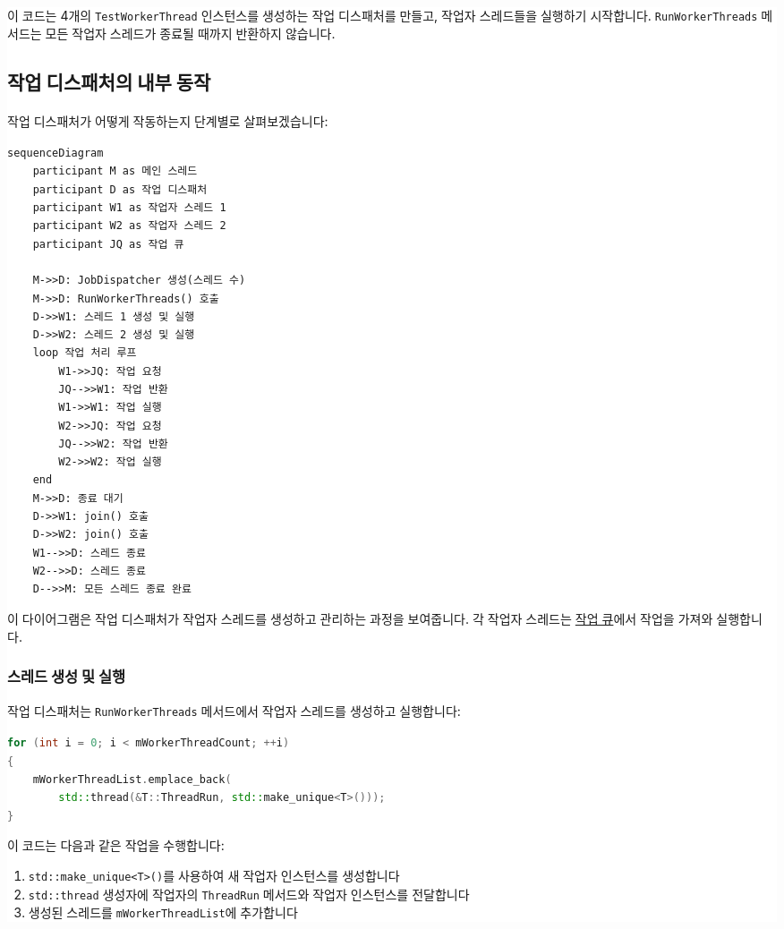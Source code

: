 이 코드는 4개의 `TestWorkerThread` 인스턴스를 생성하는 작업 디스패처를 만들고, 작업자 스레드들을 실행하기 시작합니다. `RunWorkerThreads` 메서드는 모든 작업자 스레드가 종료될 때까지 반환하지 않습니다.
  

## 작업 디스패처의 내부 동작

작업 디스패처가 어떻게 작동하는지 단계별로 살펴보겠습니다:

```mermaid
sequenceDiagram
    participant M as 메인 스레드
    participant D as 작업 디스패처
    participant W1 as 작업자 스레드 1
    participant W2 as 작업자 스레드 2
    participant JQ as 작업 큐
    
    M->>D: JobDispatcher 생성(스레드 수)
    M->>D: RunWorkerThreads() 호출
    D->>W1: 스레드 1 생성 및 실행
    D->>W2: 스레드 2 생성 및 실행
    loop 작업 처리 루프
        W1->>JQ: 작업 요청
        JQ-->>W1: 작업 반환
        W1->>W1: 작업 실행
        W2->>JQ: 작업 요청
        JQ-->>W2: 작업 반환
        W2->>W2: 작업 실행
    end
    M->>D: 종료 대기
    D->>W1: join() 호출
    D->>W2: join() 호출
    W1-->>D: 스레드 종료
    W2-->>D: 스레드 종료
    D-->>M: 모든 스레드 종료 완료
```

이 다이어그램은 작업 디스패처가 작업자 스레드를 생성하고 관리하는 과정을 보여줍니다. 각 작업자 스레드는 [작업 큐](03_작업_큐_.md)에서 작업을 가져와 실행합니다.
  

### 스레드 생성 및 실행
작업 디스패처는 `RunWorkerThreads` 메서드에서 작업자 스레드를 생성하고 실행합니다:

```cpp
for (int i = 0; i < mWorkerThreadCount; ++i)
{
    mWorkerThreadList.emplace_back(
        std::thread(&T::ThreadRun, std::make_unique<T>()));
}
```

이 코드는 다음과 같은 작업을 수행합니다:

1. `std::make_unique<T>()`를 사용하여 새 작업자 인스턴스를 생성합니다
2. `std::thread` 생성자에 작업자의 `ThreadRun` 메서드와 작업자 인스턴스를 전달합니다
3. 생성된 스레드를 `mWorkerThreadList`에 추가합니다
  